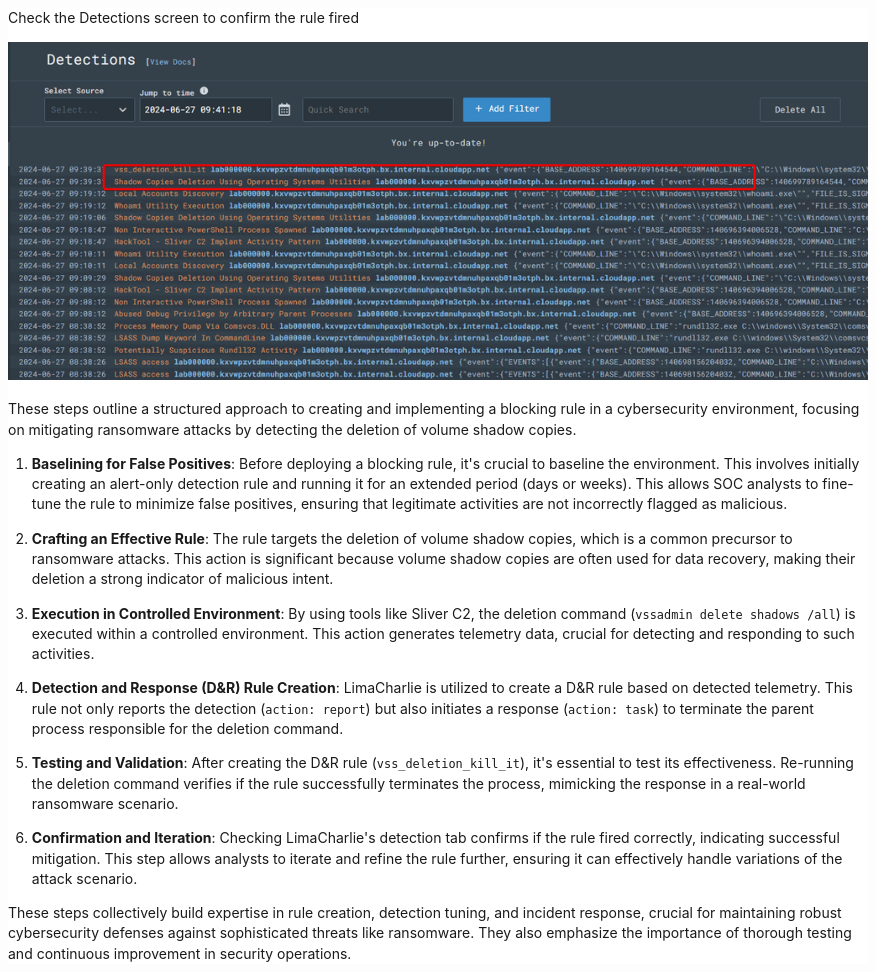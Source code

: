 Check the Detections screen to confirm the rule fired

<img src="attachment/4354d4cc5fe53f0d0e0359580cbfcb5b.png" />

These steps outline a structured approach to creating and implementing a blocking rule in a cybersecurity environment, focusing on mitigating ransomware attacks by detecting the deletion of volume shadow copies. 

1. **Baselining for False Positives**: Before deploying a blocking rule, it's crucial to baseline the environment. This involves initially creating an alert-only detection rule and running it for an extended period (days or weeks). This allows SOC analysts to fine-tune the rule to minimize false positives, ensuring that legitimate activities are not incorrectly flagged as malicious.

2. **Crafting an Effective Rule**: The rule targets the deletion of volume shadow copies, which is a common precursor to ransomware attacks. This action is significant because volume shadow copies are often used for data recovery, making their deletion a strong indicator of malicious intent.

3. **Execution in Controlled Environment**: By using tools like Sliver C2, the deletion command (`vssadmin delete shadows /all`) is executed within a controlled environment. This action generates telemetry data, crucial for detecting and responding to such activities.

4. **Detection and Response (D&R) Rule Creation**: LimaCharlie is utilized to create a D&R rule based on detected telemetry. This rule not only reports the detection (`action: report`) but also initiates a response (`action: task`) to terminate the parent process responsible for the deletion command.

5. **Testing and Validation**: After creating the D&R rule (`vss_deletion_kill_it`), it's essential to test its effectiveness. Re-running the deletion command verifies if the rule successfully terminates the process, mimicking the response in a real-world ransomware scenario.

6. **Confirmation and Iteration**: Checking LimaCharlie's detection tab confirms if the rule fired correctly, indicating successful mitigation. This step allows analysts to iterate and refine the rule further, ensuring it can effectively handle variations of the attack scenario.

These steps collectively build expertise in rule creation, detection tuning, and incident response, crucial for maintaining robust cybersecurity defenses against sophisticated threats like ransomware. They also emphasize the importance of thorough testing and continuous improvement in security operations.
